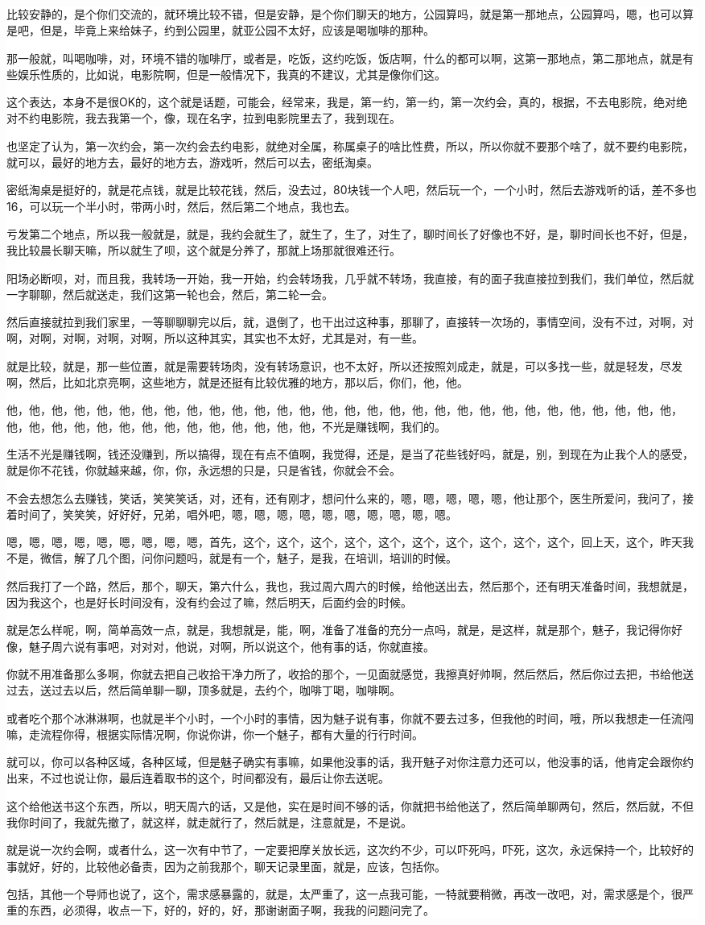 比较安静的，是个你们交流的，就环境比较不错，但是安静，是个你们聊天的地方，公园算吗，就是第一那地点，公园算吗，嗯，也可以算是吧，但是，毕竟上来给妹子，约到公园里，就亚公园不太好，应该是喝咖啡的那种。

那一般就，叫喝咖啡，对，环境不错的咖啡厅，或者是，吃饭，这约吃饭，饭店啊，什么的都可以啊，这第一那地点，第二那地点，就是有些娱乐性质的，比如说，电影院啊，但是一般情况下，我真的不建议，尤其是像你们这。

这个表达，本身不是很OK的，这个就是话题，可能会，经常来，我是，第一约，第一约，第一次约会，真的，根据，不去电影院，绝对绝对不约电影院，我去我第一个，像，现在名字，拉到电影院里去了，我到现在。

也坚定了认为，第一次约会，第一次约会去约电影，就绝对全属，称属桌子的啥比性费，所以，所以你就不要那个啥了，就不要约电影院，就可以，最好的地方去，最好的地方去，游戏听，然后可以去，密纸淘桌。

密纸淘桌是挺好的，就是花点钱，就是比较花钱，然后，没去过，80块钱一个人吧，然后玩一个，一个小时，然后去游戏听的话，差不多也16，可以玩一个半小时，带两小时，然后，然后第二个地点，我也去。

亏发第二个地点，所以我一般就是，就是，我约会就生了，就生了，生了，对生了，聊时间长了好像也不好，是，聊时间长也不好，但是，我比较晨长聊天嘛，所以就生了呗，这个就是分养了，那就上场那就很难还行。

阳场必断呗，对，而且我，我转场一开始，我一开始，约会转场我，几乎就不转场，我直接，有的面子我直接拉到我们，我们单位，然后就一字聊聊，然后就送走，我们这第一轮也会，然后，第二轮一会。

然后直接就拉到我们家里，一等聊聊聊完以后，就，退倒了，也干出过这种事，那聊了，直接转一次场的，事情空间，没有不过，对啊，对啊，对啊，对啊，对啊，对啊，所以这种其实，其实也不太好，尤其是对，有一些。

就是比较，就是，那一些位置，就是需要转场肉，没有转场意识，也不太好，所以还按照刘成走，就是，可以多找一些，就是轻发，尽发啊，然后，比如北京亮啊，这些地方，就是还挺有比较优雅的地方，那以后，你们，他，他。

他，他，他，他，他，他，他，他，他，他，他，他，他，他，他，他，他，他，他，他，他，他，他，他，他，他，他，他，他，他，他，他，他，他，他，他，他，他，他，他，他，他，他，他，不光是赚钱啊，我们的。

生活不光是赚钱啊，钱还没赚到，所以搞得，现在有点不值啊，我觉得，还是，是当了花些钱好吗，就是，别，到现在为止我个人的感受，就是你不花钱，你就越来越，你，你，永远想的只是，只是省钱，你就会不会。

不会去想怎么去赚钱，笑话，笑笑笑话，对，还有，还有刚才，想问什么来的，嗯，嗯，嗯，嗯，嗯，他让那个，医生所爱问，我问了，接着时间了，笑笑笑，好好好，兄弟，唱外吧，嗯，嗯，嗯，嗯，嗯，嗯，嗯，嗯，嗯，嗯。

嗯，嗯，嗯，嗯，嗯，嗯，嗯，嗯，嗯，首先，这个，这个，这个，这个，这个，这个，这个，这个，这个，这个，回上天，这个，昨天我不是，微信，解了几个图，问你问题吗，就是有一个，魅子，是我，在培训，培训的时候。

然后我打了一个路，然后，那个，聊天，第六什么，我也，我过周六周六的时候，给他送出去，然后那个，还有明天准备时间，我想就是，因为我这个，也是好长时间没有，没有约会过了嘛，然后明天，后面约会的时候。

就是怎么样呢，啊，简单高效一点，就是，我想就是，能，啊，准备了准备的充分一点吗，就是，是这样，就是那个，魅子，我记得你好像，魅子周六说有事吧，对对对，他说，对啊，所以说这个，他有事的话，你就直接。

你就不用准备那么多啊，你就去把自己收拾干净力所了，收拾的那个，一见面就感觉，我擦真好帅啊，然后然后，然后你过去把，书给他送过去，送过去以后，然后简单聊一聊，顶多就是，去约个，咖啡丁喝，咖啡啊。

或者吃个那个冰淋淋啊，也就是半个小时，一个小时的事情，因为魅子说有事，你就不要去过多，但我他的时间，哦，所以我想走一任流闯嘛，走流程你得，根据实际情况啊，你说你讲，你一个魅子，都有大量的行行时间。

就可以，你可以各种区域，各种区域，但是魅子确实有事嘛，如果他没事的话，我开魅子对你注意力还可以，他没事的话，他肯定会跟你约出来，不过也说让你，最后连着取书的这个，时间都没有，最后让你去送呢。

这个给他送书这个东西，所以，明天周六的话，又是他，实在是时间不够的话，你就把书给他送了，然后简单聊两句，然后，然后就，不但我你时间了，我就先撤了，就这样，就走就行了，然后就是，注意就是，不是说。

就是说一次约会啊，或者什么，这一次有中节了，一定要把摩关放长远，这次约不少，可以吓死吗，吓死，这次，永远保持一个，比较好的事就好，好的，比较他必备责，因为之前我那个，聊天记录里面，就是，应该，包括你。

包括，其他一个导师也说了，这个，需求感暴露的，就是，太严重了，这一点我可能，一特就要稍微，再改一改吧，对，需求感是个，很严重的东西，必须得，收点一下，好的，好的，好，那谢谢面子啊，我我的问题问完了。

